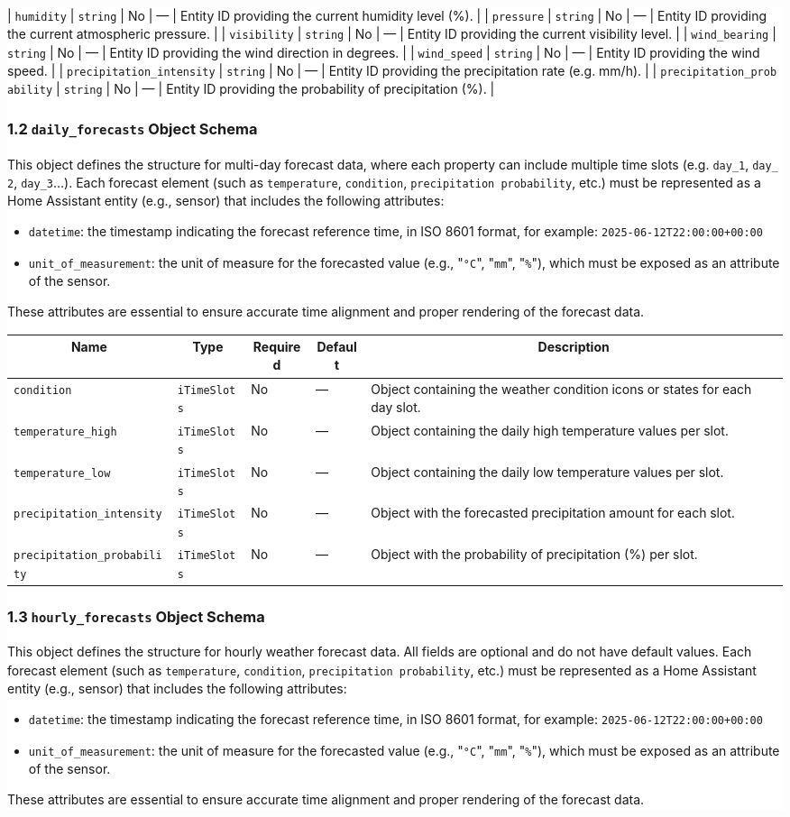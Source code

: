 | `humidity`                  | `string`   | No           | —           | Entity ID providing the current humidity level (%).                           |
| `pressure`                  | `string`   | No           | —           | Entity ID providing the current atmospheric pressure.                         |
| `visibility`                | `string`   | No           | —           | Entity ID providing the current visibility level.                             |
| `wind_bearing`              | `string`   | No           | —           | Entity ID providing the wind direction in degrees.                            |
| `wind_speed`                | `string`   | No           | —           | Entity ID providing the wind speed.                                           |
| `precipitation_intensity`   | `string`   | No           | —           | Entity ID providing the precipitation rate (e.g. mm/h).                       |
| `precipitation_probability` | `string`   | No           | —           | Entity ID providing the probability of precipitation (%).                     |

### **1.2 `daily_forecasts` Object Schema**
This object defines the structure for multi-day forecast data, where each property can include multiple time slots (e.g. `day_1`, `day_2`, `day_3`…).
Each forecast element (such as `temperature`, `condition`, `precipitation probability`, etc.) must be represented as a Home Assistant entity (e.g., sensor) that includes the following attributes:

- `datetime`: the timestamp indicating the forecast reference time, in ISO 8601 format, for example: <code>2025-06-12T22:00:00+00:00</code>

- `unit_of_measurement`: the unit of measure for the forecasted value (e.g., "`°C`", "`mm`", "`%`"), which must be exposed as an attribute of the sensor.

These attributes are essential to ensure accurate time alignment and proper rendering of the forecast data.

| **Name**                    | **Type**     | **Required** | **Default** | **Description**                                                            |
| --------------------------- | ------------ | ------------ | ----------- | -------------------------------------------------------------------------- |
| `condition`                 | `iTimeSlots` | No           | —           | Object containing the weather condition icons or states for each day slot. |
| `temperature_high`          | `iTimeSlots` | No           | —           | Object containing the daily high temperature values per slot.              |
| `temperature_low`           | `iTimeSlots` | No           | —           | Object containing the daily low temperature values per slot.               |
| `precipitation_intensity`   | `iTimeSlots` | No           | —           | Object with the forecasted precipitation amount for each slot.             |
| `precipitation_probability` | `iTimeSlots` | No           | —           | Object with the probability of precipitation (%) per slot.                 |

### **1.3 `hourly_forecasts` Object Schema**
This object defines the structure for hourly weather forecast data. All fields are optional and do not have default values.
Each forecast element (such as `temperature`, `condition`, `precipitation probability`, etc.) must be represented as a Home Assistant entity (e.g., sensor) that includes the following attributes:

- `datetime`: the timestamp indicating the forecast reference time, in ISO 8601 format, for example: <code>2025-06-12T22:00:00+00:00</code>

- `unit_of_measurement`: the unit of measure for the forecasted value (e.g., "`°C`", "`mm`", "`%`"), which must be exposed as an attribute of the sensor.

These attributes are essential to ensure accurate time alignment and proper rendering of the forecast data.
